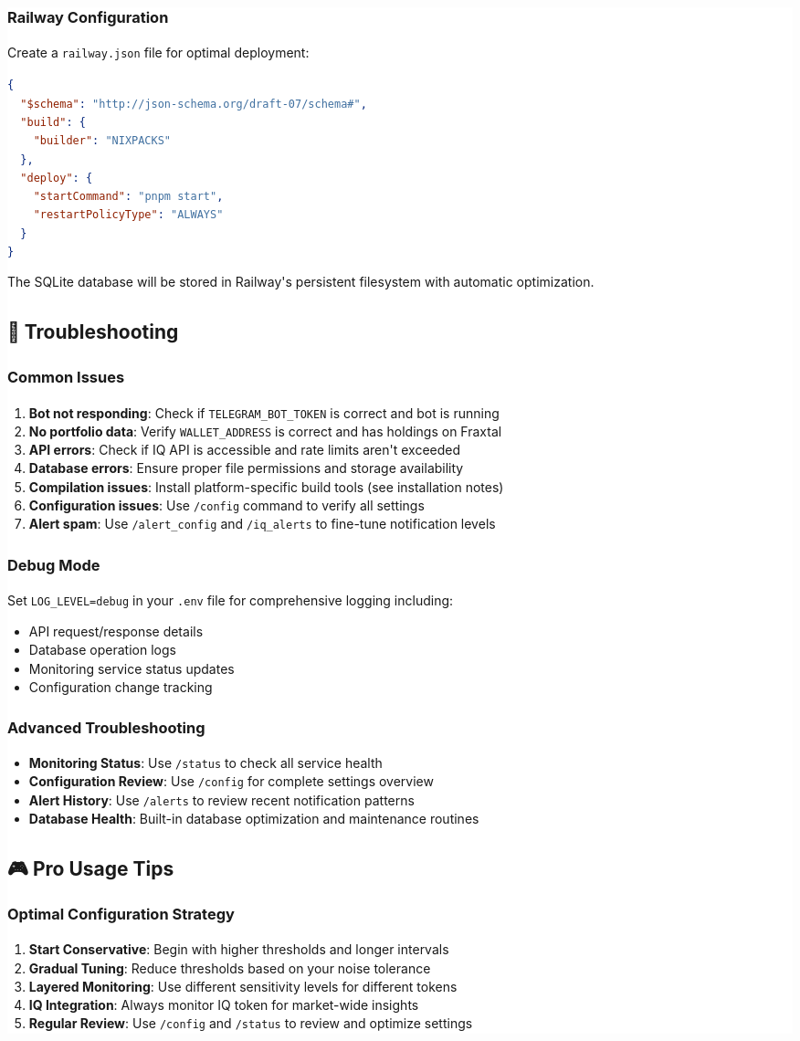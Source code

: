 ### Railway Configuration

Create a `railway.json` file for optimal deployment:

```json
{
  "$schema": "http://json-schema.org/draft-07/schema#",
  "build": {
    "builder": "NIXPACKS"
  },
  "deploy": {
    "startCommand": "pnpm start",
    "restartPolicyType": "ALWAYS"
  }
}
```

The SQLite database will be stored in Railway's persistent filesystem with automatic optimization.

## 🐛 Troubleshooting

### Common Issues

1. **Bot not responding**: Check if `TELEGRAM_BOT_TOKEN` is correct and bot is running
2. **No portfolio data**: Verify `WALLET_ADDRESS` is correct and has holdings on Fraxtal
3. **API errors**: Check if IQ API is accessible and rate limits aren't exceeded
4. **Database errors**: Ensure proper file permissions and storage availability
5. **Compilation issues**: Install platform-specific build tools (see installation notes)
6. **Configuration issues**: Use `/config` command to verify all settings
7. **Alert spam**: Use `/alert_config` and `/iq_alerts` to fine-tune notification levels

### Debug Mode

Set `LOG_LEVEL=debug` in your `.env` file for comprehensive logging including:

- API request/response details
- Database operation logs
- Monitoring service status updates
- Configuration change tracking

### Advanced Troubleshooting

- **Monitoring Status**: Use `/status` to check all service health
- **Configuration Review**: Use `/config` for complete settings overview
- **Alert History**: Use `/alerts` to review recent notification patterns
- **Database Health**: Built-in database optimization and maintenance routines

## 🎮 Pro Usage Tips

### Optimal Configuration Strategy

1. **Start Conservative**: Begin with higher thresholds and longer intervals
2. **Gradual Tuning**: Reduce thresholds based on your noise tolerance
3. **Layered Monitoring**: Use different sensitivity levels for different tokens
4. **IQ Integration**: Always monitor IQ token for market-wide insights
5. **Regular Review**: Use `/config` and `/status` to review and optimize settings
